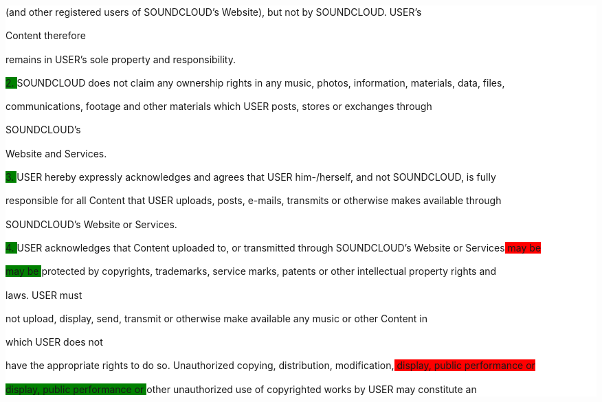 
</span>(and other registered users of SOUNDCLOUD’s Website), but not by SOUNDCLOUD. USER’s<span style="background-color: red;"> </span><span style="background-color: green;">



</span>Content therefore<span style="background-color: green;"> </span><span style="background-color: red;">


</span>remains in USER’s sole property and responsibility.


<span style="background-color: green;">2. </span>SOUNDCLOUD does not claim any ownership rights in any music, photos, information, materials, data, files,


communications, footage and other materials which USER posts, stores or exchanges through<span style="background-color: red;"> </span><span style="background-color: green;">


</span>SOUNDCLOUD’s<span style="background-color: green;"> </span><span style="background-color: red;">


</span>Website and Services.


<span style="background-color: green;">3. </span>USER hereby expressly acknowledges and agrees that USER him-/herself, and not SOUNDCLOUD, is fully


responsible for all Content that USER uploads, posts, e-mails, transmits or otherwise makes available through


SOUNDCLOUD’s Website or Services.


<span style="background-color: green;">4. </span>USER acknowledges that Content uploaded to, or transmitted through SOUNDCLOUD’s Website or Services<span style="background-color: red;"> may be</span>


<span style="background-color: green;">may be </span>protected by copyrights, trademarks, service marks, patents or other intellectual property rights and<span style="background-color: red;"> </span><span style="background-color: green;">


</span>laws. USER must<span style="background-color: green;"> </span><span style="background-color: red;">


</span>not upload, display, send, transmit or otherwise make available any music or other Content in<span style="background-color: red;"> </span><span style="background-color: green;">


</span>which USER does not<span style="background-color: green;"> </span><span style="background-color: red;">


</span>have the appropriate rights to do so. Unauthorized copying, distribution, modification,<span style="background-color: red;"> display, public performance or</span>


<span style="background-color: green;">display, public performance or </span>other unauthorized use of copyrighted works by USER may constitute an<span style="background-color: red;"> </span><span style="background-color: green;">

